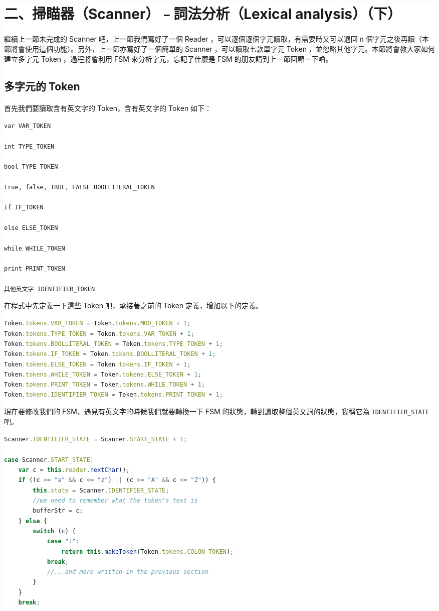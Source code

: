 # 二、掃瞄器（Scanner）﹣詞法分析（Lexical analysis）（下）

繼續上一節未完成的 Scanner 吧，上一節我們寫好了一個 Reader ，可以逐個逐個字元讀取，有需要時又可以退回 n 個字元之後再讀（本節將會使用這個功能）。另外，上一節亦寫好了一個簡單的 Scanner ，可以讀取七款單字元 Token ，並忽略其他字元。本節將會教大家如何建立多字元 Token ，過程將會利用 FSM 來分析字元，忘記了什麼是 FSM 的朋友請到上一節回顧一下嚕。

## 多字元的 Token

首先我們要讀取含有英文字的 Token，含有英文字的 Token 如下：

```
var VAR_TOKEN

int TYPE_TOKEN

bool TYPE_TOKEN

true, false, TRUE, FALSE BOOLLITERAL_TOKEN

if IF_TOKEN

else ELSE_TOKEN

while WHILE_TOKEN

print PRINT_TOKEN

其他英文字 IDENTIFIER_TOKEN
```

在程式中先定義一下這些 Token 吧，承接著之前的 Token 定義，增加以下的定義。

```js
Token.tokens.VAR_TOKEN = Token.tokens.MOD_TOKEN + 1;
Token.tokens.TYPE_TOKEN = Token.tokens.VAR_TOKEN + 1;
Token.tokens.BOOLLITERAL_TOKEN = Token.tokens.TYPE_TOKEN + 1;
Token.tokens.IF_TOKEN = Token.tokens.BOOLLITERAL_TOKEN + 1;
Token.tokens.ELSE_TOKEN = Token.tokens.IF_TOKEN + 1;
Token.tokens.WHILE_TOKEN = Token.tokens.ELSE_TOKEN + 1;
Token.tokens.PRINT_TOKEN = Token.tokens.WHILE_TOKEN + 1;
Token.tokens.IDENTIFIER_TOKEN = Token.tokens.PRINT_TOKEN + 1;
 ```

現在要修改我們的 FSM，遇見有英文字的時候我們就要轉換一下 FSM 的狀態，轉到讀取整個英文詞的狀態，我稱它為 `IDENTIFIER_STATE` 吧。

```js
Scanner.IDENTIFIER_STATE = Scanner.START_STATE + 1;
 
case Scanner.START_STATE:
    var c = this.reader.nextChar();
    if ((c >= "a" && c <= "z") || (c >= "A" && c <= "Z")) {
        this.state = Scanner.IDENTIFIER_STATE;
        //we need to remember what the token's text is
        bufferStr = c;
    } else {
        switch (c) {
            case ":":
                return this.makeToken(Token.tokens.COLON_TOKEN);
            break;
            //...and more written in the previous section
        }
    }
    break;
```
